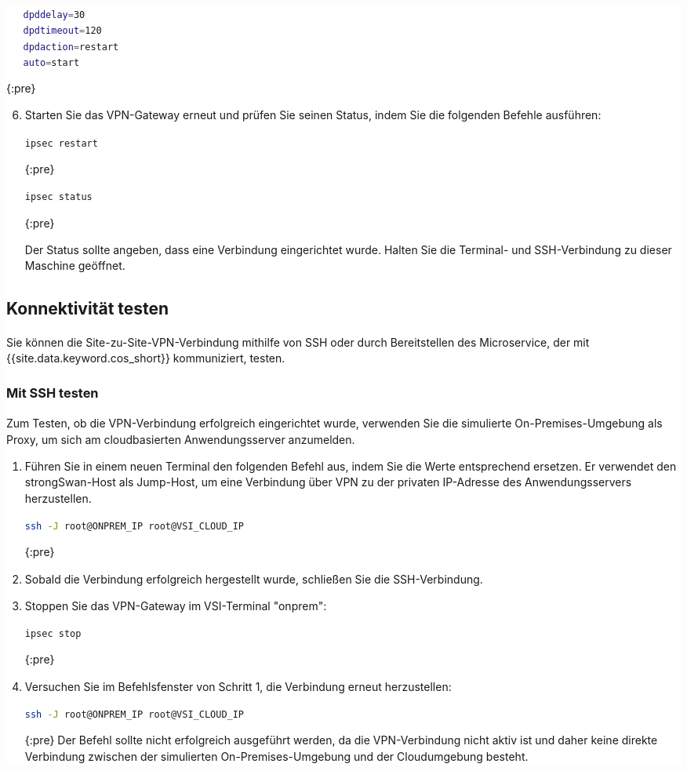    ```sh
      dpddelay=30
      dpdtimeout=120
      dpdaction=restart
      auto=start
   ```
   {:pre}

6. Starten Sie das VPN-Gateway erneut und prüfen Sie seinen Status, indem Sie die folgenden Befehle ausführen:

   ```sh
   ipsec restart
   ```
   {:pre}
   ```sh
   ipsec status
   ```
   {:pre}

   Der Status sollte angeben, dass eine Verbindung eingerichtet wurde. Halten Sie die Terminal- und SSH-Verbindung zu dieser Maschine geöffnet.

## Konnektivität testen
Sie können die Site-zu-Site-VPN-Verbindung mithilfe von SSH oder durch Bereitstellen des Microservice, der mit {{site.data.keyword.cos_short}} kommuniziert, testen.

### Mit SSH testen
Zum Testen, ob die VPN-Verbindung erfolgreich eingerichtet wurde, verwenden Sie die simulierte On-Premises-Umgebung als Proxy, um sich am cloudbasierten Anwendungsserver anzumelden. 

1. Führen Sie in einem neuen Terminal den folgenden Befehl aus, indem Sie die Werte entsprechend ersetzen. Er verwendet den strongSwan-Host als Jump-Host, um eine Verbindung über VPN zu der privaten IP-Adresse des Anwendungsservers herzustellen.

   ```sh
   ssh -J root@ONPREM_IP root@VSI_CLOUD_IP
   ```
   {:pre}
  
2. Sobald die Verbindung erfolgreich hergestellt wurde, schließen Sie die SSH-Verbindung.

3. Stoppen Sie das VPN-Gateway im VSI-Terminal "onprem":
   ```sh
   ipsec stop
   ```
   {:pre}
4. Versuchen Sie im Befehlsfenster von Schritt 1, die Verbindung erneut herzustellen:

   ```sh
   ssh -J root@ONPREM_IP root@VSI_CLOUD_IP
   ```
   {:pre}
   Der Befehl sollte nicht erfolgreich ausgeführt werden, da die VPN-Verbindung nicht aktiv ist und daher keine direkte Verbindung zwischen der simulierten On-Premises-Umgebung und der Cloudumgebung besteht.
